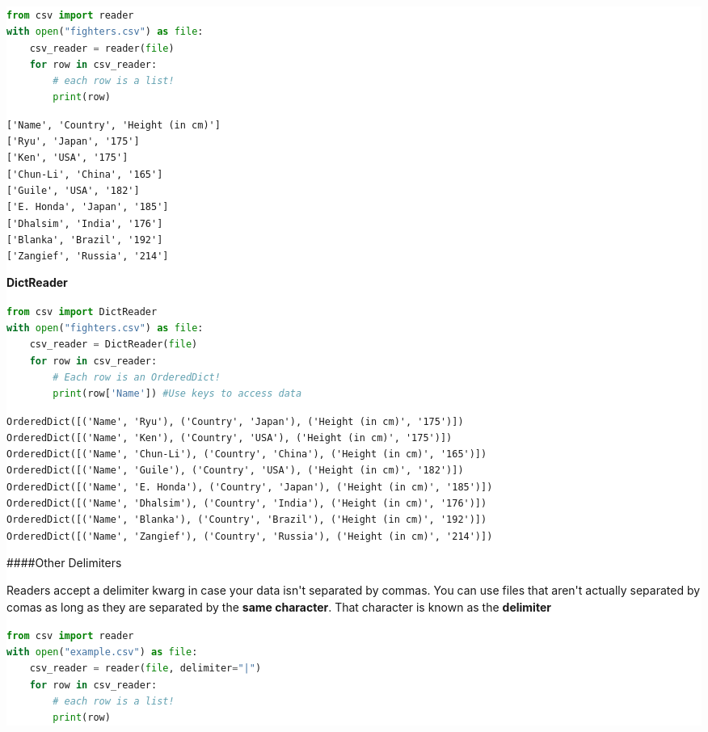 ```py
from csv import reader
with open("fighters.csv") as file:
    csv_reader = reader(file)
    for row in csv_reader:
        # each row is a list!
        print(row) 
```

```
['Name', 'Country', 'Height (in cm)']
['Ryu', 'Japan', '175']
['Ken', 'USA', '175']
['Chun-Li', 'China', '165']
['Guile', 'USA', '182']
['E. Honda', 'Japan', '185']
['Dhalsim', 'India', '176']
['Blanka', 'Brazil', '192']
['Zangief', 'Russia', '214']
```

**DictReader**

```py
from csv import DictReader
with open("fighters.csv") as file:
    csv_reader = DictReader(file)
    for row in csv_reader:
        # Each row is an OrderedDict!
        print(row['Name']) #Use keys to access data
```

```
OrderedDict([('Name', 'Ryu'), ('Country', 'Japan'), ('Height (in cm)', '175')])
OrderedDict([('Name', 'Ken'), ('Country', 'USA'), ('Height (in cm)', '175')])
OrderedDict([('Name', 'Chun-Li'), ('Country', 'China'), ('Height (in cm)', '165')])
OrderedDict([('Name', 'Guile'), ('Country', 'USA'), ('Height (in cm)', '182')])
OrderedDict([('Name', 'E. Honda'), ('Country', 'Japan'), ('Height (in cm)', '185')])
OrderedDict([('Name', 'Dhalsim'), ('Country', 'India'), ('Height (in cm)', '176')])
OrderedDict([('Name', 'Blanka'), ('Country', 'Brazil'), ('Height (in cm)', '192')])
OrderedDict([('Name', 'Zangief'), ('Country', 'Russia'), ('Height (in cm)', '214')])
```


####Other Delimiters

Readers accept a delimiter kwarg in case your data isn't separated by commas. You can use files that aren't actually separated by comas as long as they are separated by the **same character**. That character is known as the **delimiter** 


```py
from csv import reader
with open("example.csv") as file:
    csv_reader = reader(file, delimiter="|")
    for row in csv_reader:
        # each row is a list!
        print(row) 
```
